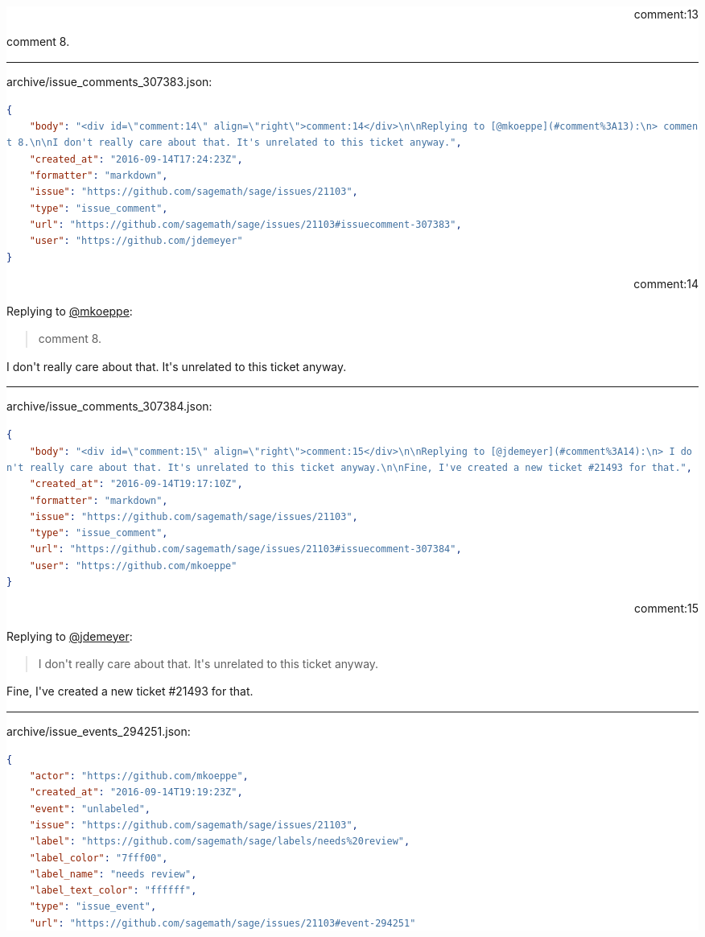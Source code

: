 <div id="comment:13" align="right">comment:13</div>

comment 8.



---

archive/issue_comments_307383.json:
```json
{
    "body": "<div id=\"comment:14\" align=\"right\">comment:14</div>\n\nReplying to [@mkoeppe](#comment%3A13):\n> comment 8.\n\nI don't really care about that. It's unrelated to this ticket anyway.",
    "created_at": "2016-09-14T17:24:23Z",
    "formatter": "markdown",
    "issue": "https://github.com/sagemath/sage/issues/21103",
    "type": "issue_comment",
    "url": "https://github.com/sagemath/sage/issues/21103#issuecomment-307383",
    "user": "https://github.com/jdemeyer"
}
```

<div id="comment:14" align="right">comment:14</div>

Replying to [@mkoeppe](#comment%3A13):
> comment 8.

I don't really care about that. It's unrelated to this ticket anyway.



---

archive/issue_comments_307384.json:
```json
{
    "body": "<div id=\"comment:15\" align=\"right\">comment:15</div>\n\nReplying to [@jdemeyer](#comment%3A14):\n> I don't really care about that. It's unrelated to this ticket anyway.\n\nFine, I've created a new ticket #21493 for that.",
    "created_at": "2016-09-14T19:17:10Z",
    "formatter": "markdown",
    "issue": "https://github.com/sagemath/sage/issues/21103",
    "type": "issue_comment",
    "url": "https://github.com/sagemath/sage/issues/21103#issuecomment-307384",
    "user": "https://github.com/mkoeppe"
}
```

<div id="comment:15" align="right">comment:15</div>

Replying to [@jdemeyer](#comment%3A14):
> I don't really care about that. It's unrelated to this ticket anyway.

Fine, I've created a new ticket #21493 for that.



---

archive/issue_events_294251.json:
```json
{
    "actor": "https://github.com/mkoeppe",
    "created_at": "2016-09-14T19:19:23Z",
    "event": "unlabeled",
    "issue": "https://github.com/sagemath/sage/issues/21103",
    "label": "https://github.com/sagemath/sage/labels/needs%20review",
    "label_color": "7fff00",
    "label_name": "needs review",
    "label_text_color": "ffffff",
    "type": "issue_event",
    "url": "https://github.com/sagemath/sage/issues/21103#event-294251"
```